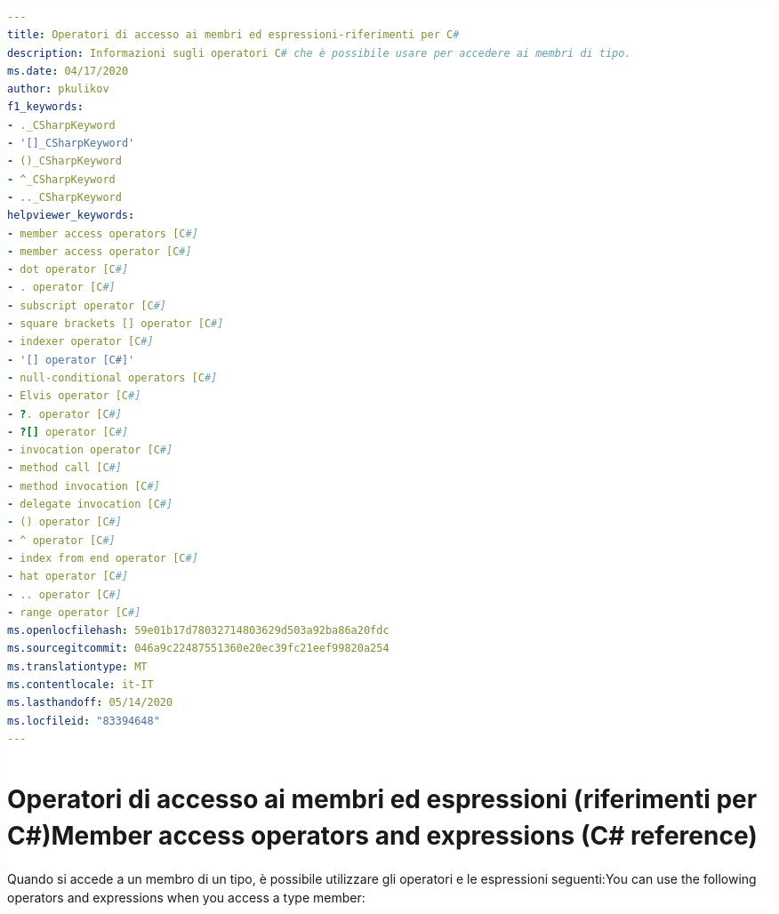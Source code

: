 ```yaml
---
title: Operatori di accesso ai membri ed espressioni-riferimenti per C#
description: Informazioni sugli operatori C# che è possibile usare per accedere ai membri di tipo.
ms.date: 04/17/2020
author: pkulikov
f1_keywords:
- ._CSharpKeyword
- '[]_CSharpKeyword'
- ()_CSharpKeyword
- ^_CSharpKeyword
- .._CSharpKeyword
helpviewer_keywords:
- member access operators [C#]
- member access operator [C#]
- dot operator [C#]
- . operator [C#]
- subscript operator [C#]
- square brackets [] operator [C#]
- indexer operator [C#]
- '[] operator [C#]'
- null-conditional operators [C#]
- Elvis operator [C#]
- ?. operator [C#]
- ?[] operator [C#]
- invocation operator [C#]
- method call [C#]
- method invocation [C#]
- delegate invocation [C#]
- () operator [C#]
- ^ operator [C#]
- index from end operator [C#]
- hat operator [C#]
- .. operator [C#]
- range operator [C#]
ms.openlocfilehash: 59e01b17d78032714803629d503a92ba86a20fdc
ms.sourcegitcommit: 046a9c22487551360e20ec39fc21eef99820a254
ms.translationtype: MT
ms.contentlocale: it-IT
ms.lasthandoff: 05/14/2020
ms.locfileid: "83394648"
---
```

# <a name="member-access-operators-and-expressions-c-reference"></a><span data-ttu-id="2b5c0-103">Operatori di accesso ai membri ed espressioni (riferimenti per C#)</span><span class="sxs-lookup"><span data-stu-id="2b5c0-103">Member access operators and expressions (C# reference)</span></span>

<span data-ttu-id="2b5c0-104">Quando si accede a un membro di un tipo, è possibile utilizzare gli operatori e le espressioni seguenti:</span><span class="sxs-lookup"><span data-stu-id="2b5c0-104">You can use the following operators and expressions when you access a type member:</span></span>
